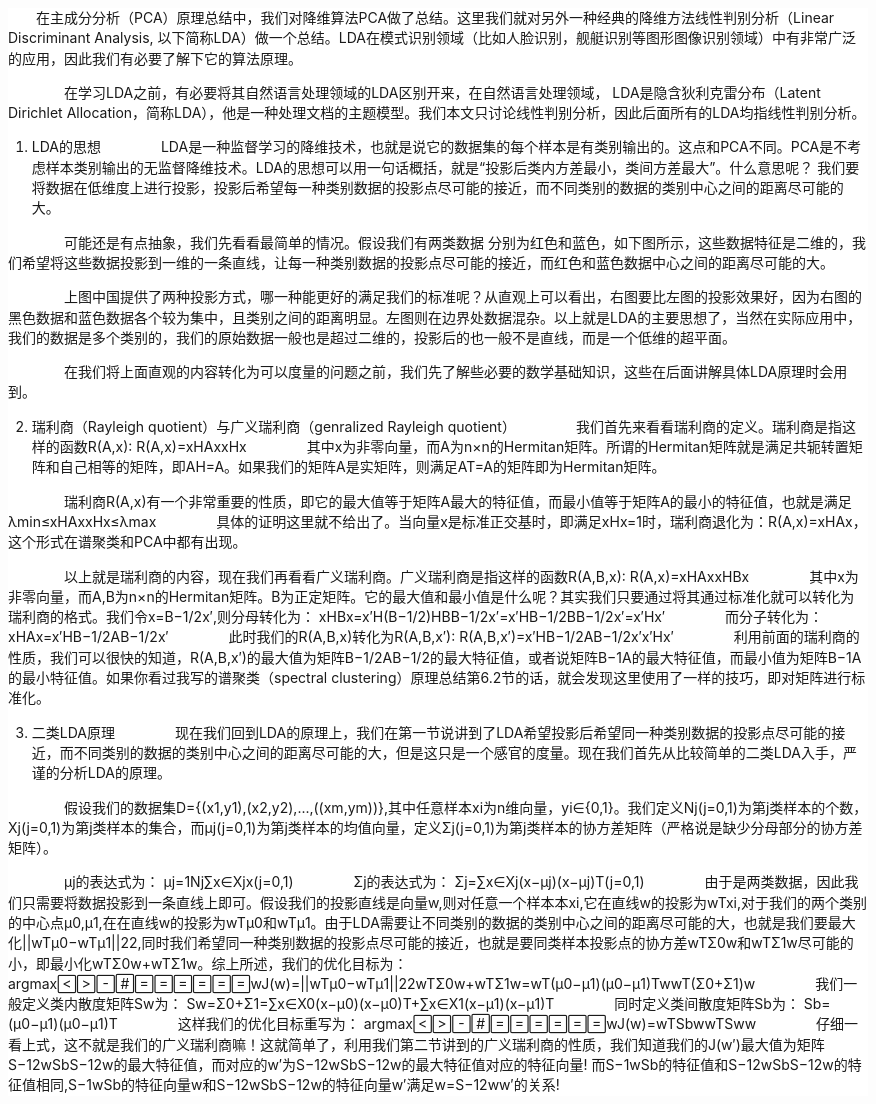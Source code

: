 　　在主成分分析（PCA）原理总结中，我们对降维算法PCA做了总结。这里我们就对另外一种经典的降维方法线性判别分析（Linear Discriminant Analysis, 以下简称LDA）做一个总结。LDA在模式识别领域（比如人脸识别，舰艇识别等图形图像识别领域）中有非常广泛的应用，因此我们有必要了解下它的算法原理。

　　　　在学习LDA之前，有必要将其自然语言处理领域的LDA区别开来，在自然语言处理领域， LDA是隐含狄利克雷分布（Latent Dirichlet Allocation，简称LDA），他是一种处理文档的主题模型。我们本文只讨论线性判别分析，因此后面所有的LDA均指线性判别分析。

1. LDA的思想
　　　　LDA是一种监督学习的降维技术，也就是说它的数据集的每个样本是有类别输出的。这点和PCA不同。PCA是不考虑样本类别输出的无监督降维技术。LDA的思想可以用一句话概括，就是“投影后类内方差最小，类间方差最大”。什么意思呢？ 我们要将数据在低维度上进行投影，投影后希望每一种类别数据的投影点尽可能的接近，而不同类别的数据的类别中心之间的距离尽可能的大。

　　　　可能还是有点抽象，我们先看看最简单的情况。假设我们有两类数据 分别为红色和蓝色，如下图所示，这些数据特征是二维的，我们希望将这些数据投影到一维的一条直线，让每一种类别数据的投影点尽可能的接近，而红色和蓝色数据中心之间的距离尽可能的大。



　　　　上图中国提供了两种投影方式，哪一种能更好的满足我们的标准呢？从直观上可以看出，右图要比左图的投影效果好，因为右图的黑色数据和蓝色数据各个较为集中，且类别之间的距离明显。左图则在边界处数据混杂。以上就是LDA的主要思想了，当然在实际应用中，我们的数据是多个类别的，我们的原始数据一般也是超过二维的，投影后的也一般不是直线，而是一个低维的超平面。

　　　　在我们将上面直观的内容转化为可以度量的问题之前，我们先了解些必要的数学基础知识，这些在后面讲解具体LDA原理时会用到。

2. 瑞利商（Rayleigh quotient）与广义瑞利商（genralized Rayleigh quotient） 
　　　　我们首先来看看瑞利商的定义。瑞利商是指这样的函数R(A,x):
R(A,x)=xHAxxHx
　　　　其中x为非零向量，而A为n×n的Hermitan矩阵。所谓的Hermitan矩阵就是满足共轭转置矩阵和自己相等的矩阵，即AH=A。如果我们的矩阵A是实矩阵，则满足AT=A的矩阵即为Hermitan矩阵。

　　　　瑞利商R(A,x)有一个非常重要的性质，即它的最大值等于矩阵A最大的特征值，而最小值等于矩阵A的最小的特征值，也就是满足
λmin≤xHAxxHx≤λmax
　　　　具体的证明这里就不给出了。当向量x是标准正交基时，即满足xHx=1时，瑞利商退化为：R(A,x)=xHAx，这个形式在谱聚类和PCA中都有出现。

　　　　以上就是瑞利商的内容，现在我们再看看广义瑞利商。广义瑞利商是指这样的函数R(A,B,x):
R(A,x)=xHAxxHBx
　　　　其中x为非零向量，而A,B为n×n的Hermitan矩阵。B为正定矩阵。它的最大值和最小值是什么呢？其实我们只要通过将其通过标准化就可以转化为瑞利商的格式。我们令x=B−1/2x′,则分母转化为：
xHBx=x′H(B−1/2)HBB−1/2x′=x′HB−1/2BB−1/2x′=x′Hx′
　　　　而分子转化为：
xHAx=x′HB−1/2AB−1/2x′
　　　　此时我们的R(A,B,x)转化为R(A,B,x′):
R(A,B,x′)=x′HB−1/2AB−1/2x′x′Hx′
　　　　利用前面的瑞利商的性质，我们可以很快的知道，R(A,B,x′)的最大值为矩阵B−1/2AB−1/2的最大特征值，或者说矩阵B−1A的最大特征值，而最小值为矩阵B−1A的最小特征值。如果你看过我写的谱聚类（spectral clustering）原理总结第6.2节的话，就会发现这里使用了一样的技巧，即对矩阵进行标准化。

3. 二类LDA原理
　　　　现在我们回到LDA的原理上，我们在第一节说讲到了LDA希望投影后希望同一种类别数据的投影点尽可能的接近，而不同类别的数据的类别中心之间的距离尽可能的大，但是这只是一个感官的度量。现在我们首先从比较简单的二类LDA入手，严谨的分析LDA的原理。

　　　　假设我们的数据集D={(x1,y1),(x2,y2),...,((xm,ym))},其中任意样本xi为n维向量，yi∈{0,1}。我们定义Nj(j=0,1)为第j类样本的个数，Xj(j=0,1)为第j类样本的集合，而μj(j=0,1)为第j类样本的均值向量，定义Σj(j=0,1)为第j类样本的协方差矩阵（严格说是缺少分母部分的协方差矩阵）。

　　　　μj的表达式为：
μj=1Nj∑x∈Xjx(j=0,1)
　　　　Σj的表达式为：
Σj=∑x∈Xj(x−μj)(x−μj)T(j=0,1)
　　　　由于是两类数据，因此我们只需要将数据投影到一条直线上即可。假设我们的投影直线是向量w,则对任意一个样本本xi,它在直线w的投影为wTxi,对于我们的两个类别的中心点μ0,μ1,在在直线w的投影为wTμ0和wTμ1。由于LDA需要让不同类别的数据的类别中心之间的距离尽可能的大，也就是我们要最大化||wTμ0−wTμ1||22,同时我们希望同一种类别数据的投影点尽可能的接近，也就是要同类样本投影点的协方差wTΣ0w和wTΣ1w尽可能的小，即最小化wTΣ0w+wTΣ1w。综上所述，我们的优化目标为：
argmaxwJ(w)=||wTμ0−wTμ1||22wTΣ0w+wTΣ1w=wT(μ0−μ1)(μ0−μ1)TwwT(Σ0+Σ1)w
　　　　我们一般定义类内散度矩阵Sw为：
Sw=Σ0+Σ1=∑x∈X0(x−μ0)(x−μ0)T+∑x∈X1(x−μ1)(x−μ1)T
　　　　同时定义类间散度矩阵Sb为：
Sb=(μ0−μ1)(μ0−μ1)T
　　　　这样我们的优化目标重写为：
argmaxwJ(w)=wTSbwwTSww
　　　　仔细一看上式，这不就是我们的广义瑞利商嘛！这就简单了，利用我们第二节讲到的广义瑞利商的性质，我们知道我们的J(w′)最大值为矩阵S−12wSbS−12w的最大特征值，而对应的w′为S−12wSbS−12w的最大特征值对应的特征向量! 而S−1wSb的特征值和S−12wSbS−12w的特征值相同,S−1wSb的特征向量w和S−12wSbS−12w的特征向量w′满足w=S−12ww′的关系! 
